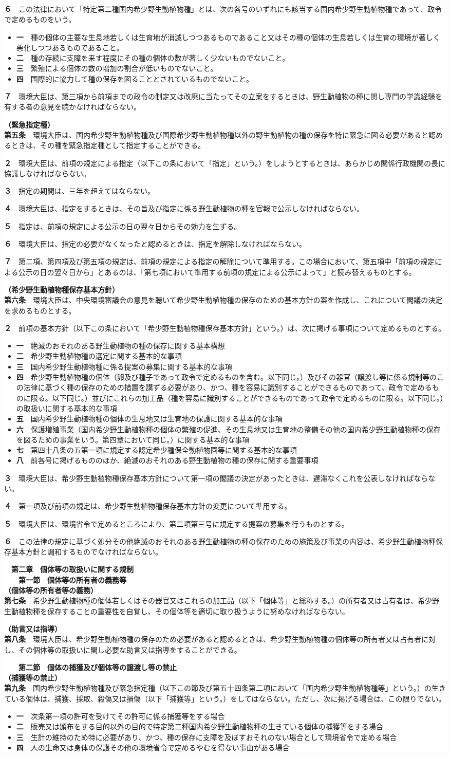 **６**　この法律において「特定第二種国内希少野生動植物種」とは、次の各号のいずれにも該当する国内希少野生動植物種であって、政令で定めるものをいう。  
* **一**　種の個体の主要な生息地若しくは生育地が消滅しつつあるものであること又はその種の個体の生息若しくは生育の環境が著しく悪化しつつあるものであること。  
* **二**　種の存続に支障を来す程度にその種の個体の数が著しく少ないものでないこと。  
* **三**　繁殖による個体の数の増加の割合が低いものでないこと。  
* **四**　国際的に協力して種の保存を図ることとされているものでないこと。  
  
**７**　環境大臣は、第三項から前項までの政令の制定又は改廃に当たってその立案をするときは、野生動植物の種に関し専門の学識経験を有する者の意見を聴かなければならない。  
  
**（緊急指定種）**  
**第五条**　環境大臣は、国内希少野生動植物種及び国際希少野生動植物種以外の野生動植物の種の保存を特に緊急に図る必要があると認めるときは、その種を緊急指定種として指定することができる。  
  
**２**　環境大臣は、前項の規定による指定（以下この条において「指定」という。）をしようとするときは、あらかじめ関係行政機関の長に協議しなければならない。  
  
**３**　指定の期間は、三年を超えてはならない。  
  
**４**　環境大臣は、指定をするときは、その旨及び指定に係る野生動植物の種を官報で公示しなければならない。  
  
**５**　指定は、前項の規定による公示の日の翌々日からその効力を生ずる。  
  
**６**　環境大臣は、指定の必要がなくなったと認めるときは、指定を解除しなければならない。  
  
**７**　第二項、第四項及び第五項の規定は、前項の規定による指定の解除について準用する。この場合において、第五項中「前項の規定による公示の日の翌々日から」とあるのは、「第七項において準用する前項の規定による公示によって」と読み替えるものとする。  
  
**（希少野生動植物種保存基本方針）**  
**第六条**　環境大臣は、中央環境審議会の意見を聴いて希少野生動植物種の保存のための基本方針の案を作成し、これについて閣議の決定を求めるものとする。  
  
**２**　前項の基本方針（以下この条において「希少野生動植物種保存基本方針」という。）は、次に掲げる事項について定めるものとする。  
* **一**　絶滅のおそれのある野生動植物の種の保存に関する基本構想  
* **二**　希少野生動植物種の選定に関する基本的な事項  
* **三**　国内希少野生動植物種に係る提案の募集に関する基本的な事項  
* **四**　希少野生動植物種の個体（卵及び種子であって政令で定めるものを含む。以下同じ。）及びその器官（譲渡し等に係る規制等のこの法律に基づく種の保存のための措置を講ずる必要があり、かつ、種を容易に識別することができるものであって、政令で定めるものに限る。以下同じ。）並びにこれらの加工品（種を容易に識別することができるものであって政令で定めるものに限る。以下同じ。）の取扱いに関する基本的な事項  
* **五**　国内希少野生動植物種の個体の生息地又は生育地の保護に関する基本的な事項  
* **六**　保護増殖事業（国内希少野生動植物種の個体の繁殖の促進、その生息地又は生育地の整備その他の国内希少野生動植物種の保存を図るための事業をいう。第四章において同じ。）に関する基本的な事項  
* **七**　第四十八条の五第一項に規定する認定希少種保全動植物園等に関する基本的な事項  
* **八**　前各号に掲げるもののほか、絶滅のおそれのある野生動植物の種の保存に関する重要事項  
  
**３**　環境大臣は、希少野生動植物種保存基本方針について第一項の閣議の決定があったときは、遅滞なくこれを公表しなければならない。  
  
**４**　第一項及び前項の規定は、希少野生動植物種保存基本方針の変更について準用する。  
  
**５**　環境大臣は、環境省令で定めるところにより、第二項第三号に規定する提案の募集を行うものとする。  
  
**６**　この法律の規定に基づく処分その他絶滅のおそれのある野生動植物の種の保存のための施策及び事業の内容は、希少野生動植物種保存基本方針と調和するものでなければならない。  
  
&emsp;**第二章　個体等の取扱いに関する規制**  
&emsp;&emsp;**第一節　個体等の所有者の義務等**  
**（個体等の所有者等の義務）**  
**第七条**　希少野生動植物種の個体若しくはその器官又はこれらの加工品（以下「個体等」と総称する。）の所有者又は占有者は、希少野生動植物種を保存することの重要性を自覚し、その個体等を適切に取り扱うように努めなければならない。  
  
**（助言又は指導）**  
**第八条**　環境大臣は、希少野生動植物種の保存のため必要があると認めるときは、希少野生動植物種の個体等の所有者又は占有者に対し、その個体等の取扱いに関し必要な助言又は指導をすることができる。  
  
&emsp;&emsp;**第二節　個体の捕獲及び個体等の譲渡し等の禁止**  
**（捕獲等の禁止）**  
**第九条**　国内希少野生動植物種及び緊急指定種（以下この節及び第五十四条第二項において「国内希少野生動植物種等」という。）の生きている個体は、捕獲、採取、殺傷又は損傷（以下「捕獲等」という。）をしてはならない。ただし、次に掲げる場合は、この限りでない。  
* **一**　次条第一項の許可を受けてその許可に係る捕獲等をする場合  
* **二**　販売又は頒布をする目的以外の目的で特定第二種国内希少野生動植物種の生きている個体の捕獲等をする場合  
* **三**　生計の維持のため特に必要があり、かつ、種の保存に支障を及ぼすおそれのない場合として環境省令で定める場合  
* **四**　人の生命又は身体の保護その他の環境省令で定めるやむを得ない事由がある場合  
  